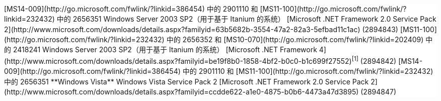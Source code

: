 </td>
<td style="border:1px solid black;">
[MS14-009](http://go.microsoft.com/fwlink/?linkid=386454) 中的 2901110 和 [MS11-100](http://go.microsoft.com/fwlink/?linkid=232432) 中的 2656351

</td>
</tr>
<tr>
<td style="border:1px solid black;">
Windows Server 2003 SP2（用于基于 Itanium 的系统）

</td>
<td style="border:1px solid black;">
[Microsoft .NET Framework 2.0 Service Pack 2](http://www.microsoft.com/downloads/details.aspx?familyid=63b5682b-3554-47a2-82a3-5efbad11c1ac)  
(2894843)

</td>
<td style="border:1px solid black;">
[MS11-100](http://go.microsoft.com/fwlink/?linkid=232432) 中的 2656352 和 [MS10-070](http://go.microsoft.com/fwlink/?linkid=202409) 中的 2418241

</td>
</tr>
<tr>
<td style="border:1px solid black;">
Windows Server 2003 SP2（用于基于 Itanium 的系统）

</td>
<td style="border:1px solid black;">
[Microsoft .NET Framework 4](http://www.microsoft.com/downloads/details.aspx?familyid=be19f8b0-1858-4bf2-b0c0-b1c699f27552)<sup>[1]</sup>  
(2894842)

</td>
<td style="border:1px solid black;">
[MS14-009](http://go.microsoft.com/fwlink/?linkid=386454) 中的 2901110 和 [MS11-100](http://go.microsoft.com/fwlink/?linkid=232432) 中的 2656351

</td>
</tr>
<tr>
<td style="border:1px solid black;" colspan="3">
**Windows Vista**

</td>
</tr>
<tr>
<td style="border:1px solid black;">
Windows Vista Service Pack 2

</td>
<td style="border:1px solid black;">
[Microsoft .NET Framework 2.0 Service Pack 2](http://www.microsoft.com/downloads/details.aspx?familyid=ccdde622-a1e0-4875-b0b6-4473a47d3895)  
(2894847)
